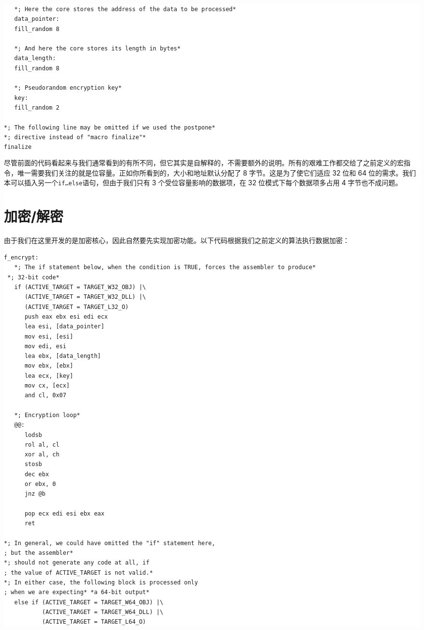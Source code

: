 ```
   *; Here the core stores the address of the data to be processed*
   data_pointer:
   fill_random 8

   *; And here the core stores its length in bytes*
   data_length:
   fill_random 8

   *; Pseudorandom encryption key*
   key:
   fill_random 2

*; The following line may be omitted if we used the postpone*
*; directive instead of "macro finalize"*
finalize
```

尽管前面的代码看起来与我们通常看到的有所不同，但它其实是自解释的，不需要额外的说明。所有的艰难工作都交给了之前定义的宏指令，唯一需要我们关注的就是位容量。正如你所看到的，大小和地址默认分配了 8 字节。这是为了使它们适应 32 位和 64 位的需求。我们本可以插入另一个`if…else`语句，但由于我们只有 3 个受位容量影响的数据项，在 32 位模式下每个数据项多占用 4 字节也不成问题。

# 加密/解密

由于我们在这里开发的是加密核心，因此自然要先实现加密功能。以下代码根据我们之前定义的算法执行数据加密：

```
f_encrypt:
   *; The if statement below, when the condition is TRUE, forces the assembler to produce*
 *; 32-bit code*
   if (ACTIVE_TARGET = TARGET_W32_OBJ) |\
      (ACTIVE_TARGET = TARGET_W32_DLL) |\
      (ACTIVE_TARGET = TARGET_L32_O)
      push eax ebx esi edi ecx
      lea esi, [data_pointer]
      mov esi, [esi]
      mov edi, esi
      lea ebx, [data_length]
      mov ebx, [ebx]
      lea ecx, [key]
      mov cx, [ecx]
      and cl, 0x07

   *; Encryption loop*
   @@:
      lodsb
      rol al, cl
      xor al, ch
      stosb
      dec ebx
      or ebx, 0
      jnz @b

      pop ecx edi esi ebx eax
      ret

*; In general, we could have omitted the "if" statement here,
; but the assembler*
*; should not generate any code at all, if 
; the value of ACTIVE_TARGET is not valid.*
*; In either case, the following block is processed only
; when we are expecting* *a 64-bit output*
   else if (ACTIVE_TARGET = TARGET_W64_OBJ) |\
           (ACTIVE_TARGET = TARGET_W64_DLL) |\
           (ACTIVE_TARGET = TARGET_L64_O)
```
